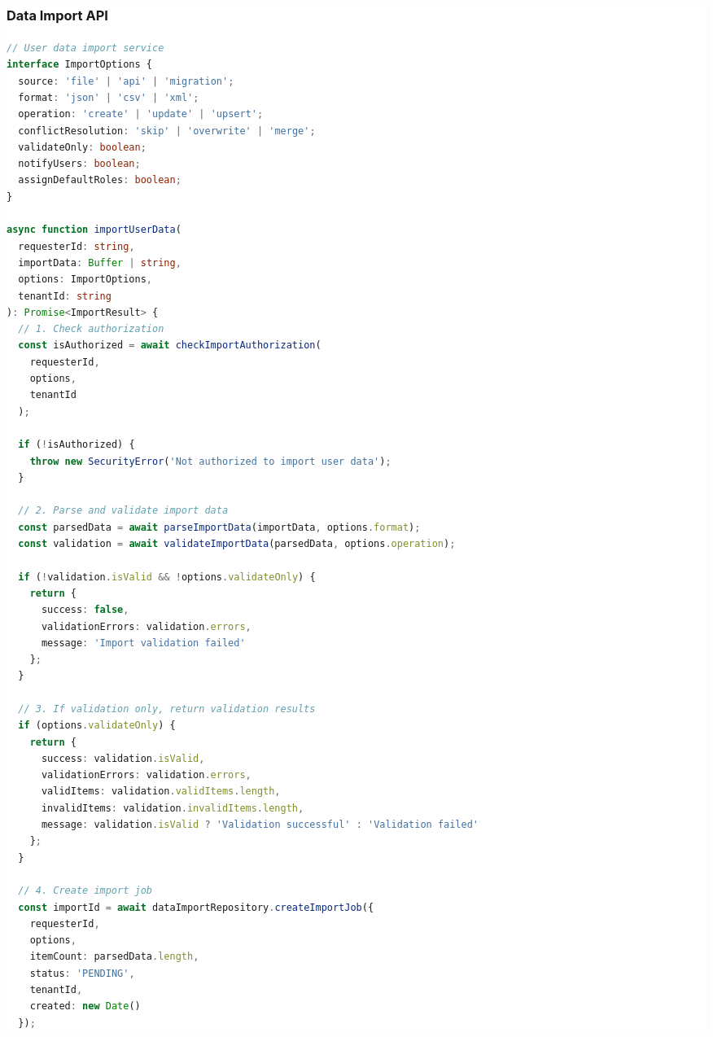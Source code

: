 
### Data Import API

```typescript
// User data import service
interface ImportOptions {
  source: 'file' | 'api' | 'migration';
  format: 'json' | 'csv' | 'xml';
  operation: 'create' | 'update' | 'upsert';
  conflictResolution: 'skip' | 'overwrite' | 'merge';
  validateOnly: boolean;
  notifyUsers: boolean;
  assignDefaultRoles: boolean;
}

async function importUserData(
  requesterId: string,
  importData: Buffer | string,
  options: ImportOptions,
  tenantId: string
): Promise<ImportResult> {
  // 1. Check authorization
  const isAuthorized = await checkImportAuthorization(
    requesterId, 
    options,
    tenantId
  );
  
  if (!isAuthorized) {
    throw new SecurityError('Not authorized to import user data');
  }
  
  // 2. Parse and validate import data
  const parsedData = await parseImportData(importData, options.format);
  const validation = await validateImportData(parsedData, options.operation);
  
  if (!validation.isValid && !options.validateOnly) {
    return {
      success: false,
      validationErrors: validation.errors,
      message: 'Import validation failed'
    };
  }
  
  // 3. If validation only, return validation results
  if (options.validateOnly) {
    return {
      success: validation.isValid,
      validationErrors: validation.errors,
      validItems: validation.validItems.length,
      invalidItems: validation.invalidItems.length,
      message: validation.isValid ? 'Validation successful' : 'Validation failed'
    };
  }
  
  // 4. Create import job
  const importId = await dataImportRepository.createImportJob({
    requesterId,
    options,
    itemCount: parsedData.length,
    status: 'PENDING',
    tenantId,
    created: new Date()
  });
```